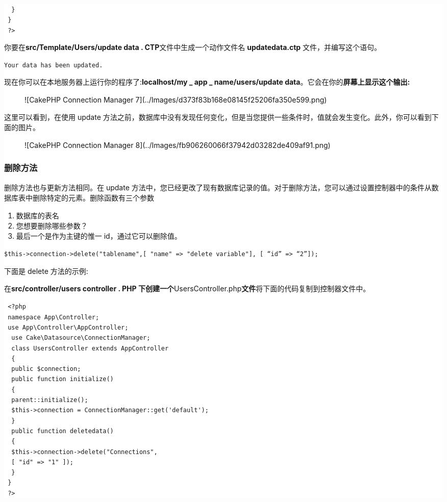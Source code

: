 ```
  } 
 }
 ?> 
```

你要在**src/Template/Users/update data . CTP**文件中生成一个动作文件名 **updatedata.ctp** 文件，并编写这个语句。

```
Your data has been updated.
```

现在你可以在本地服务器上运行你的程序了:**localhost/my _ app _ name/users/update data**。它会在你的**屏幕上显示这个输出:**

<figure class="aligncenter">![CakePHP Connection Manager 7](../Images/d373f83b168e08145f25206fa350e599.png)</figure>

这里可以看到，在使用 update 方法之前，数据库中没有发现任何变化，但是当您提供一些条件时，值就会发生变化。此外，你可以看到下面的图片。

<figure class="aligncenter">![CakePHP Connection Manager 8](../Images/fb906260066f37942d03282de409af91.png)</figure>

### 删除方法

删除方法也与更新方法相同。在 update 方法中，您已经更改了现有数据库记录的值。对于删除方法，您可以通过设置控制器中的条件从数据库表中删除特定的元素。删除函数有三个参数

1.  数据库的表名
2.  您想要删除哪些参数？
3.  最后一个是作为主键的惟一 id，通过它可以删除值。

```
$this->connection->delete("tablename",[ "name" => "delete variable"], [ “id” => “2”]); 
```

下面是 delete 方法的示例:

在**src/controller/users controller . PHP 下创建一个**UsersController.php**文件**将下面的代码复制到控制器文件中。

```
 <?php
 namespace App\Controller;
 use App\Controller\AppController;
  use Cake\Datasource\ConnectionManager;
  class UsersController extends AppController
  {
  public $connection;
  public function initialize()
  {
  parent::initialize();
  $this->connection = ConnectionManager::get('default');
  } 
  public function deletedata()
  { 
  $this->connection->delete("Connections",
  [ "id" => "1" ]);
  } 
 }
 ?> 
```
